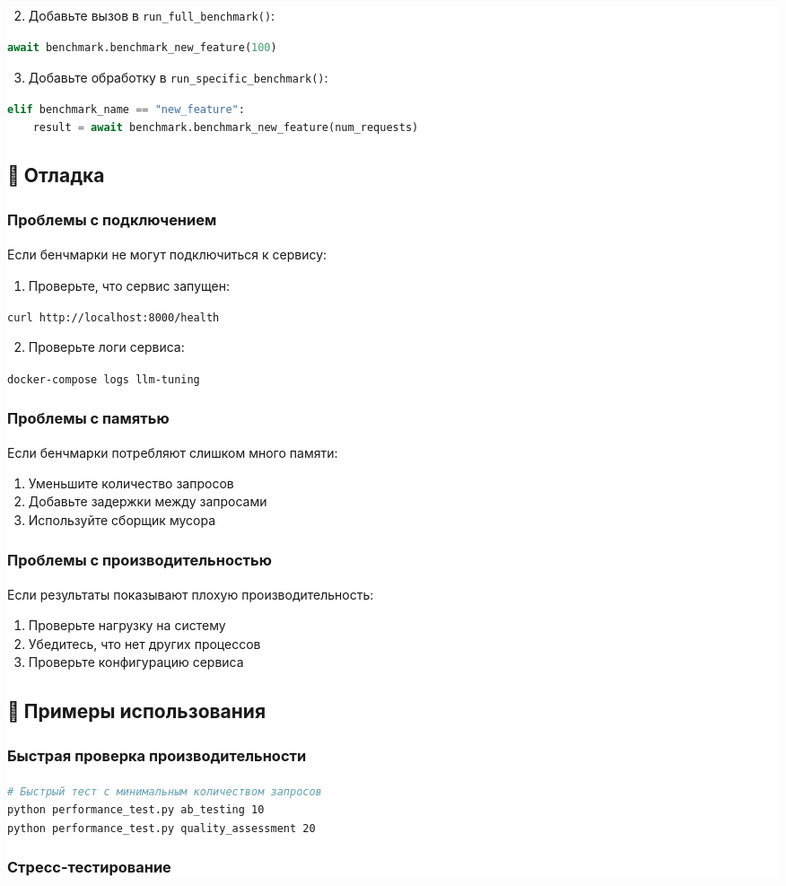 2. Добавьте вызов в `run_full_benchmark()`:
```python
await benchmark.benchmark_new_feature(100)
```

3. Добавьте обработку в `run_specific_benchmark()`:
```python
elif benchmark_name == "new_feature":
    result = await benchmark.benchmark_new_feature(num_requests)
```

## 🐛 Отладка

### Проблемы с подключением

Если бенчмарки не могут подключиться к сервису:

1. Проверьте, что сервис запущен:
```bash
curl http://localhost:8000/health
```

2. Проверьте логи сервиса:
```bash
docker-compose logs llm-tuning
```

### Проблемы с памятью

Если бенчмарки потребляют слишком много памяти:

1. Уменьшите количество запросов
2. Добавьте задержки между запросами
3. Используйте сборщик мусора

### Проблемы с производительностью

Если результаты показывают плохую производительность:

1. Проверьте нагрузку на систему
2. Убедитесь, что нет других процессов
3. Проверьте конфигурацию сервиса

## 📝 Примеры использования

### Быстрая проверка производительности

```bash
# Быстрый тест с минимальным количеством запросов
python performance_test.py ab_testing 10
python performance_test.py quality_assessment 20
```

### Стресс-тестирование

